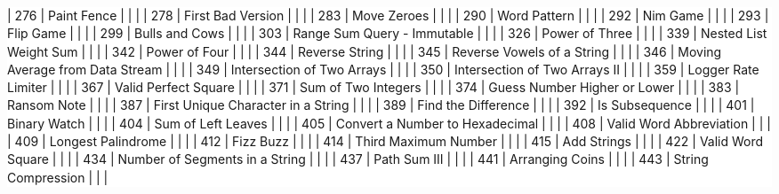| 276  | Paint Fence                                                 |        |           |
| 278  | First Bad Version                                           |        |           |
| 283  | Move Zeroes                                                 |        |           |
| 290  | Word Pattern                                                |        |           |
| 292  | Nim Game                                                    |        |           |
| 293  | Flip Game                                                   |        |           |
| 299  | Bulls and Cows                                              |        |           |
| 303  | Range Sum Query - Immutable                                 |        |           |
| 326  | Power of Three                                              |        |           |
| 339  | Nested List Weight Sum                                      |        |           |
| 342  | Power of Four                                               |        |           |
| 344  | Reverse String                                              |        |           |
| 345  | Reverse Vowels of a String                                  |        |           |
| 346  | Moving Average from Data Stream                             |        |           |
| 349  | Intersection of Two Arrays                                  |        |           |
| 350  | Intersection of Two Arrays II                               |        |           |
| 359  | Logger Rate Limiter                                         |        |           |
| 367  | Valid Perfect Square                                        |        |           |
| 371  | Sum of Two Integers                                         |        |           |
| 374  | Guess Number Higher or Lower                                |        |           |
| 383  | Ransom Note                                                 |        |           |
| 387  | First Unique Character in a String                          |        |           |
| 389  | Find the Difference                                         |        |           |
| 392  | Is Subsequence                                              |        |           |
| 401  | Binary Watch                                                |        |           |
| 404  | Sum of Left Leaves                                          |        |           |
| 405  | Convert a Number to Hexadecimal                             |        |           |
| 408  | Valid Word Abbreviation                                     |        |           |
| 409  | Longest Palindrome                                          |        |           |
| 412  | Fizz Buzz                                                   |        |           |
| 414  | Third Maximum Number                                        |        |           |
| 415  | Add Strings                                                 |        |           |
| 422  | Valid Word Square                                           |        |           |
| 434  | Number of Segments in a String                              |        |           |
| 437  | Path Sum III                                                |        |           |
| 441  | Arranging Coins                                             |        |           |
| 443  | String Compression                                          |        |           |